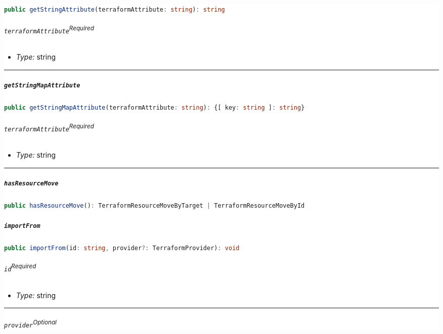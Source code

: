 ```typescript
public getStringAttribute(terraformAttribute: string): string
```

###### `terraformAttribute`<sup>Required</sup> <a name="terraformAttribute" id="@cdktf/provider-azurerm.voiceServicesCommunicationsGateway.VoiceServicesCommunicationsGateway.getStringAttribute.parameter.terraformAttribute"></a>

- *Type:* string

---

##### `getStringMapAttribute` <a name="getStringMapAttribute" id="@cdktf/provider-azurerm.voiceServicesCommunicationsGateway.VoiceServicesCommunicationsGateway.getStringMapAttribute"></a>

```typescript
public getStringMapAttribute(terraformAttribute: string): {[ key: string ]: string}
```

###### `terraformAttribute`<sup>Required</sup> <a name="terraformAttribute" id="@cdktf/provider-azurerm.voiceServicesCommunicationsGateway.VoiceServicesCommunicationsGateway.getStringMapAttribute.parameter.terraformAttribute"></a>

- *Type:* string

---

##### `hasResourceMove` <a name="hasResourceMove" id="@cdktf/provider-azurerm.voiceServicesCommunicationsGateway.VoiceServicesCommunicationsGateway.hasResourceMove"></a>

```typescript
public hasResourceMove(): TerraformResourceMoveByTarget | TerraformResourceMoveById
```

##### `importFrom` <a name="importFrom" id="@cdktf/provider-azurerm.voiceServicesCommunicationsGateway.VoiceServicesCommunicationsGateway.importFrom"></a>

```typescript
public importFrom(id: string, provider?: TerraformProvider): void
```

###### `id`<sup>Required</sup> <a name="id" id="@cdktf/provider-azurerm.voiceServicesCommunicationsGateway.VoiceServicesCommunicationsGateway.importFrom.parameter.id"></a>

- *Type:* string

---

###### `provider`<sup>Optional</sup> <a name="provider" id="@cdktf/provider-azurerm.voiceServicesCommunicationsGateway.VoiceServicesCommunicationsGateway.importFrom.parameter.provider"></a>
